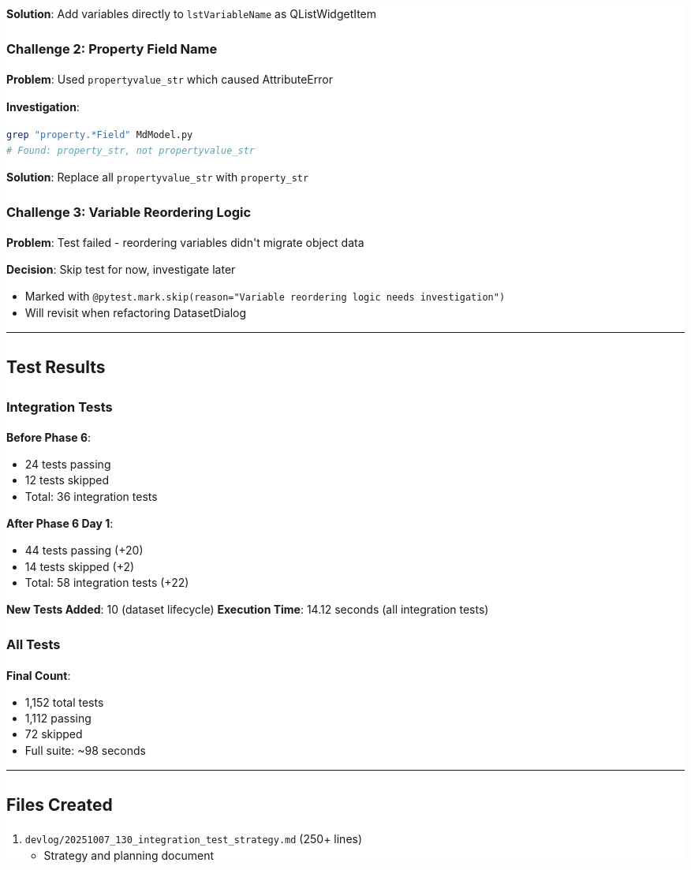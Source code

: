 **Solution**: Add variables directly to `lstVariableName` as QListWidgetItem

### Challenge 2: Property Field Name

**Problem**: Used `propertyvalue_str` which caused AttributeError

**Investigation**:
```bash
grep "property.*Field" MdModel.py
# Found: property_str, not propertyvalue_str
```

**Solution**: Replace all `propertyvalue_str` with `property_str`

### Challenge 3: Variable Reordering Logic

**Problem**: Test failed - reordering variables didn't migrate object data

**Decision**: Skip test for now, investigate later
- Marked with `@pytest.mark.skip(reason="Variable reordering logic needs investigation")`
- Will revisit when refactoring DatasetDialog

---

## Test Results

### Integration Tests

**Before Phase 6**:
- 24 tests passing
- 12 tests skipped
- Total: 36 integration tests

**After Phase 6 Day 1**:
- 44 tests passing (+20)
- 14 tests skipped (+2)
- Total: 58 integration tests (+22)

**New Tests Added**: 10 (dataset lifecycle)
**Execution Time**: 14.12 seconds (all integration tests)

### All Tests

**Final Count**:
- 1,152 total tests
- 1,112 passing
- 72 skipped
- Full suite: ~98 seconds

---

## Files Created

1. `devlog/20251007_130_integration_test_strategy.md` (250+ lines)
   - Strategy and planning document
